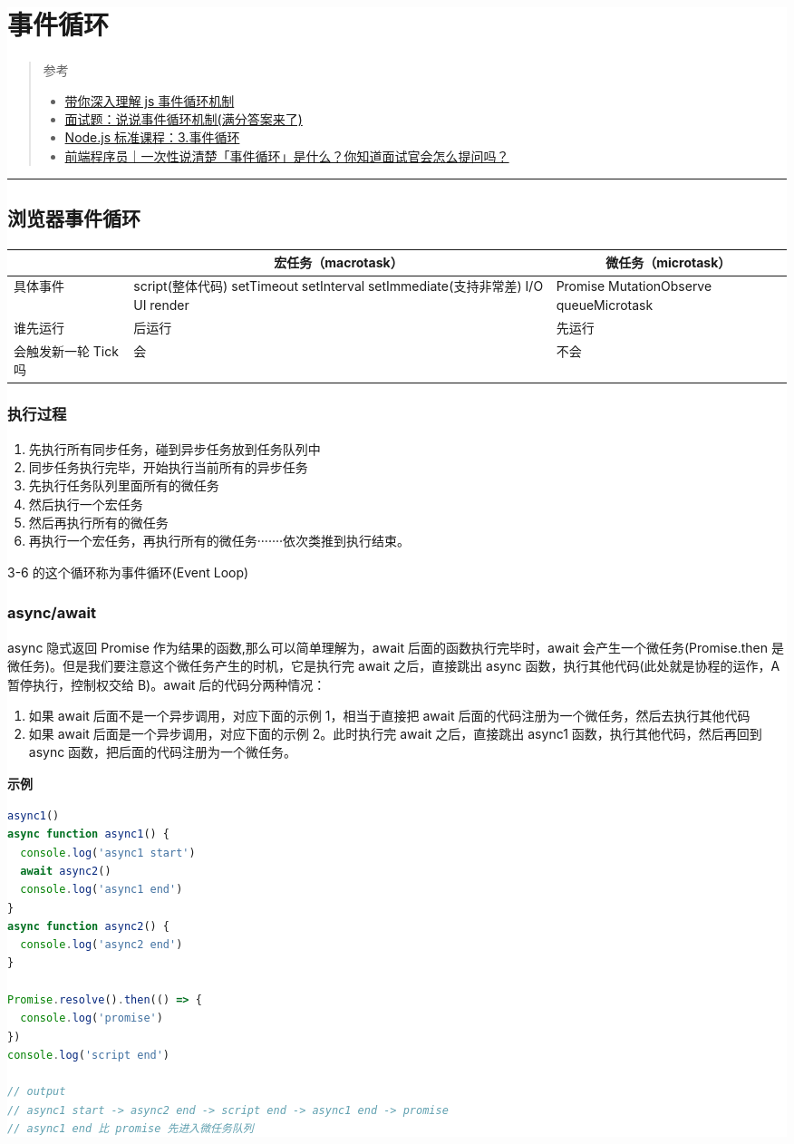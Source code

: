 # 事件循环

> 参考
>
> - [带你深入理解 js 事件循环机制](https://juejin.cn/post/7150103625270820901)
> - [面试题：说说事件循环机制(满分答案来了)](https://juejin.cn/post/6844904079353708557)
> - [Node.js 标准课程：3.事件循环](https://www.bilibili.com/video/BV13A4y1Q7N5)
> - [前端程序员｜一次性说清楚「事件循环」是什么？你知道面试官会怎么提问吗？](https://www.bilibili.com/video/BV1864y117PQ)

---

## 浏览器事件循环

|                      | **宏任务（macrotask）**                                                        | **微任务（microtask）**                |
| :------------------- | ------------------------------------------------------------------------------ | -------------------------------------- |
| 具体事件             | script(整体代码) setTimeout setInterval setImmediate(支持非常差) I/O UI render | Promise MutationObserve queueMicrotask |
| 谁先运行             | 后运行                                                                         | 先运行                                 |
| 会触发新一轮 Tick 吗 | 会                                                                             | 不会                                   |

### 执行过程

1. 先执行所有同步任务，碰到异步任务放到任务队列中
2. 同步任务执行完毕，开始执行当前所有的异步任务
3. 先执行任务队列里面所有的微任务
4. 然后执行一个宏任务
5. 然后再执行所有的微任务
6. 再执行一个宏任务，再执行所有的微任务·······依次类推到执行结束。

3-6 的这个循环称为事件循环(Event Loop)

### async/await

async 隐式返回 Promise 作为结果的函数,那么可以简单理解为，await 后面的函数执行完毕时，await 会产生一个微任务(Promise.then 是微任务)。但是我们要注意这个微任务产生的时机，它是执行完 await 之后，直接跳出 async 函数，执行其他代码(此处就是协程的运作，A 暂停执行，控制权交给 B)。await 后的代码分两种情况：

1. 如果 await 后面不是一个异步调用，对应下面的示例 1，相当于直接把 await 后面的代码注册为一个微任务，然后去执行其他代码
2. 如果 await 后面是一个异步调用，对应下面的示例 2。此时执行完 await 之后，直接跳出 async1 函数，执行其他代码，然后再回到 async 函数，把后面的代码注册为一个微任务。

**示例**

```js
async1()
async function async1() {
  console.log('async1 start')
  await async2()
  console.log('async1 end')
}
async function async2() {
  console.log('async2 end')
}

Promise.resolve().then(() => {
  console.log('promise')
})
console.log('script end')

// output
// async1 start -> async2 end -> script end -> async1 end -> promise
// async1 end 比 promise 先进入微任务队列
```

